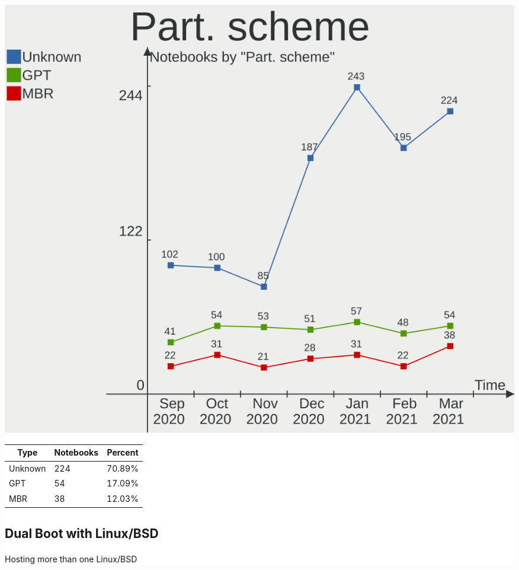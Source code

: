 ![Part. scheme](./images/line_chart/os_part_scheme.svg)

| Type    | Notebooks | Percent |
|---------|-----------|---------|
| Unknown | 224       | 70.89%  |
| GPT     | 54        | 17.09%  |
| MBR     | 38        | 12.03%  |

Dual Boot with Linux/BSD
------------------------

Hosting more than one Linux/BSD
